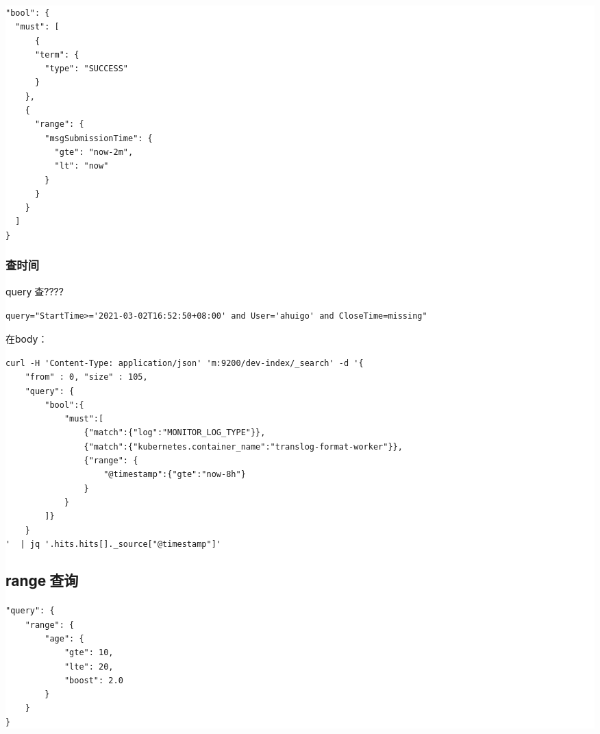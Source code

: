     "bool": {
      "must": [
          {
          "term": {
            "type": "SUCCESS"
          }
        },
        {
          "range": {
            "msgSubmissionTime": {
              "gte": "now-2m",
              "lt": "now"
            }
          }
        }
      ]
    }

### 查时间
query 查????

    query="StartTime>='2021-03-02T16:52:50+08:00' and User='ahuigo' and CloseTime=missing"

在body：

    curl -H 'Content-Type: application/json' 'm:9200/dev-index/_search' -d '{
        "from" : 0, "size" : 105,
        "query": {
            "bool":{
                "must":[
                    {"match":{"log":"MONITOR_LOG_TYPE"}},
                    {"match":{"kubernetes.container_name":"translog-format-worker"}},
                    {"range": {
                        "@timestamp":{"gte":"now-8h"}
                    }
                }
            ]}
        }
    '  | jq '.hits.hits[]._source["@timestamp"]'


## range 查询
    "query": {
        "range": {
            "age": {
                "gte": 10,
                "lte": 20,
                "boost": 2.0
            }
        }
    }
